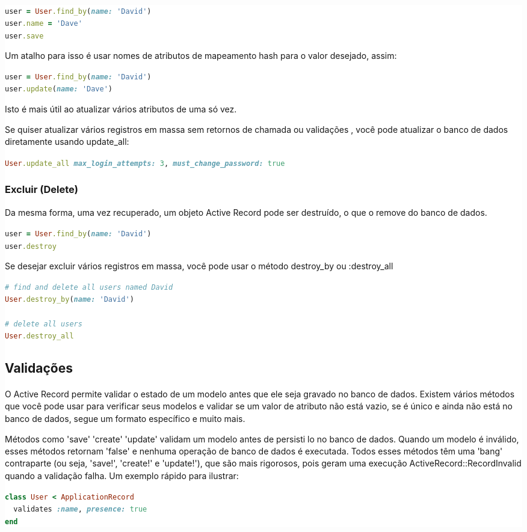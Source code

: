 ```ruby
user = User.find_by(name: 'David')
user.name = 'Dave'
user.save
```

Um atalho para isso é usar nomes de atributos de mapeamento hash para o valor desejado, assim:

```ruby
user = User.find_by(name: 'David')
user.update(name: 'Dave')
```

Isto é mais útil ao atualizar vários atributos de uma só vez.

Se quiser atualizar vários registros em massa sem retornos de chamada ou validações , você pode atualizar o banco de dados diretamente usando update_all:

```ruby
User.update_all max_login_attempts: 3, must_change_password: true
```

### Excluir (Delete)

Da mesma forma, uma vez recuperado, um objeto Active Record pode ser destruído, o que o remove do banco de dados.

```ruby
user = User.find_by(name: 'David')
user.destroy
```

Se desejar excluir vários registros em massa, você pode usar o método destroy_by ou :destroy_all

```ruby
# find and delete all users named David
User.destroy_by(name: 'David')

# delete all users
User.destroy_all
```

## Validações

O Active Record permite validar o estado de um modelo antes que ele seja gravado no banco de dados. Existem vários métodos que você pode usar para verificar seus modelos e validar se um valor de atributo não está vazio, se é único e ainda não está no banco de dados, segue um formato específico e muito mais.

Métodos como 'save' 'create' 'update' validam um modelo antes de persisti lo no banco de dados. Quando um modelo é inválido, esses métodos retornam 'false' e nenhuma operação de banco de dados é executada. Todos esses métodos têm uma 'bang' contraparte (ou seja, 'save!', 'create!' e 'update!'), que são mais rigorosos, pois geram uma execução ActiveRecord::RecordInvalid quando a validação falha. Um exemplo rápido para ilustrar:

```ruby
class User < ApplicationRecord
  validates :name, presence: true
end
```
